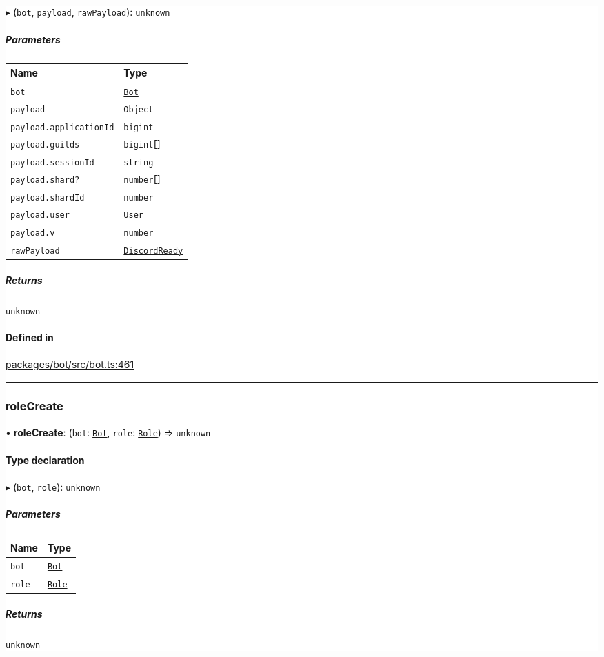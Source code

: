 ▸ (`bot`, `payload`, `rawPayload`): `unknown`

##### Parameters

| Name                    | Type                                             |
| :---------------------- | :----------------------------------------------- |
| `bot`                   | [`Bot`](discordeno_bot.Bot.md)                   |
| `payload`               | `Object`                                         |
| `payload.applicationId` | `bigint`                                         |
| `payload.guilds`        | `bigint`[]                                       |
| `payload.sessionId`     | `string`                                         |
| `payload.shard?`        | `number`[]                                       |
| `payload.shardId`       | `number`                                         |
| `payload.user`          | [`User`](discordeno_bot.User.md)                 |
| `payload.v`             | `number`                                         |
| `rawPayload`            | [`DiscordReady`](discordeno_bot.DiscordReady.md) |

##### Returns

`unknown`

#### Defined in

[packages/bot/src/bot.ts:461](https://github.com/deepsarda/discordeno/blob/c6dc30bb/packages/bot/src/bot.ts#L461)

---

### roleCreate

• **roleCreate**: (`bot`: [`Bot`](discordeno_bot.Bot.md), `role`: [`Role`](discordeno_bot.Role.md)) => `unknown`

#### Type declaration

▸ (`bot`, `role`): `unknown`

##### Parameters

| Name   | Type                             |
| :----- | :------------------------------- |
| `bot`  | [`Bot`](discordeno_bot.Bot.md)   |
| `role` | [`Role`](discordeno_bot.Role.md) |

##### Returns

`unknown`

